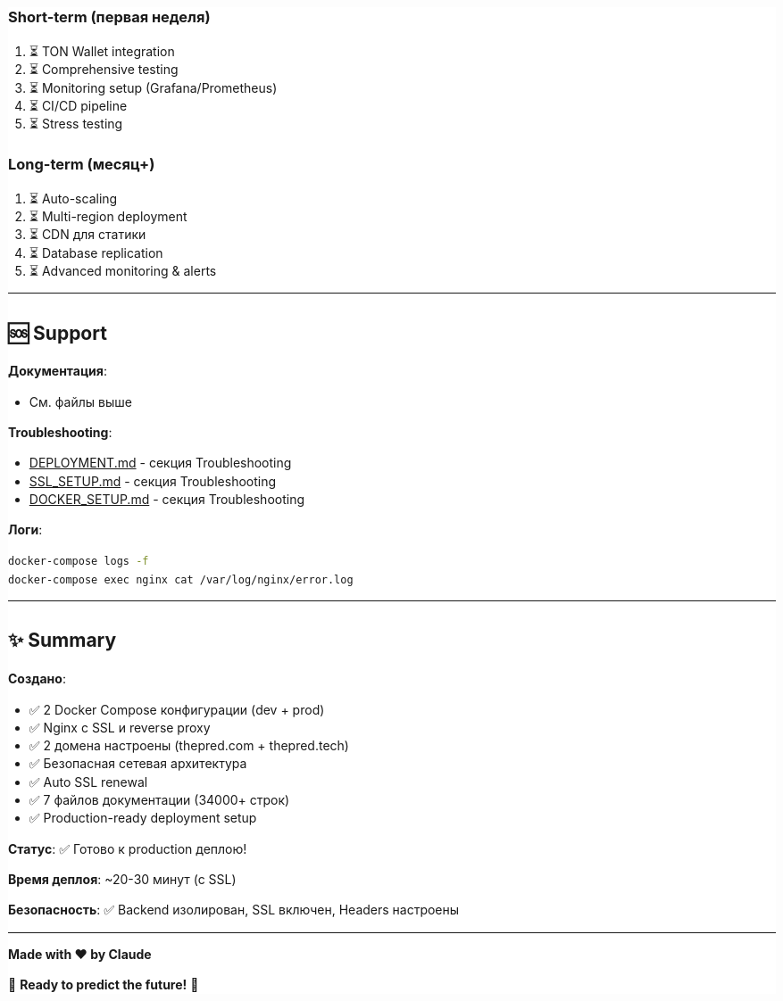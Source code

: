 ### Short-term (первая неделя)

1. ⏳ TON Wallet integration
2. ⏳ Comprehensive testing
3. ⏳ Monitoring setup (Grafana/Prometheus)
4. ⏳ CI/CD pipeline
5. ⏳ Stress testing

### Long-term (месяц+)

1. ⏳ Auto-scaling
2. ⏳ Multi-region deployment
3. ⏳ CDN для статики
4. ⏳ Database replication
5. ⏳ Advanced monitoring & alerts

---

## 🆘 Support

**Документация**:
- См. файлы выше

**Troubleshooting**:
- [DEPLOYMENT.md](./DEPLOYMENT.md) - секция Troubleshooting
- [SSL_SETUP.md](./SSL_SETUP.md) - секция Troubleshooting
- [DOCKER_SETUP.md](./DOCKER_SETUP.md) - секция Troubleshooting

**Логи**:
```bash
docker-compose logs -f
docker-compose exec nginx cat /var/log/nginx/error.log
```

---

## ✨ Summary

**Создано**:
- ✅ 2 Docker Compose конфигурации (dev + prod)
- ✅ Nginx с SSL и reverse proxy
- ✅ 2 домена настроены (thepred.com + thepred.tech)
- ✅ Безопасная сетевая архитектура
- ✅ Auto SSL renewal
- ✅ 7 файлов документации (34000+ строк)
- ✅ Production-ready deployment setup

**Статус**: ✅ Готово к production деплою!

**Время деплоя**: ~20-30 минут (с SSL)

**Безопасность**: ✅ Backend изолирован, SSL включен, Headers настроены

---

**Made with ❤️ by Claude**

🚀 **Ready to predict the future!** 🚀
